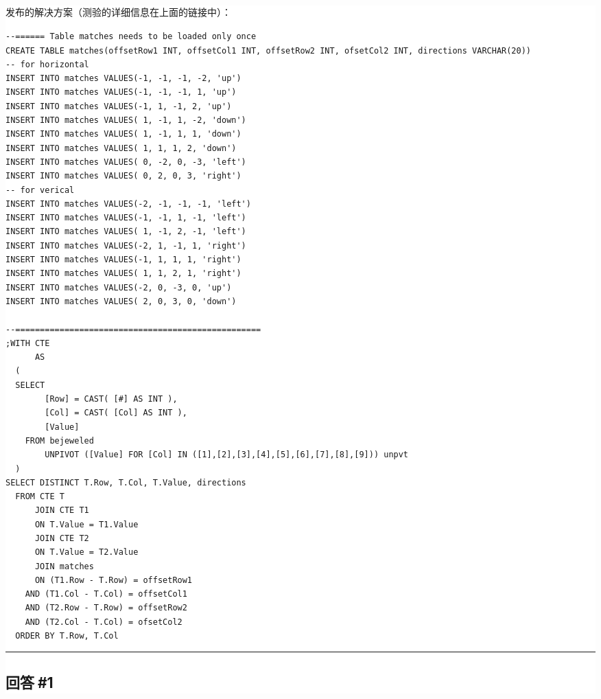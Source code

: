 发布的解决方案（测验的详细信息在上面的链接中）：

```
--====== Table matches needs to be loaded only once
CREATE TABLE matches(offsetRow1 INT, offsetCol1 INT, offsetRow2 INT, ofsetCol2 INT, directions VARCHAR(20))
-- for horizontal 
INSERT INTO matches VALUES(-1, -1, -1, -2, 'up')
INSERT INTO matches VALUES(-1, -1, -1, 1, 'up')
INSERT INTO matches VALUES(-1, 1, -1, 2, 'up')        
INSERT INTO matches VALUES( 1, -1, 1, -2, 'down')           
INSERT INTO matches VALUES( 1, -1, 1, 1, 'down')
INSERT INTO matches VALUES( 1, 1, 1, 2, 'down')       
INSERT INTO matches VALUES( 0, -2, 0, -3, 'left')     
INSERT INTO matches VALUES( 0, 2, 0, 3, 'right')            
-- for verical
INSERT INTO matches VALUES(-2, -1, -1, -1, 'left')
INSERT INTO matches VALUES(-1, -1, 1, -1, 'left')
INSERT INTO matches VALUES( 1, -1, 2, -1, 'left')
INSERT INTO matches VALUES(-2, 1, -1, 1, 'right')
INSERT INTO matches VALUES(-1, 1, 1, 1, 'right')
INSERT INTO matches VALUES( 1, 1, 2, 1, 'right')
INSERT INTO matches VALUES(-2, 0, -3, 0, 'up')
INSERT INTO matches VALUES( 2, 0, 3, 0, 'down')

--==================================================
;WITH CTE
      AS
  (
  SELECT
        [Row] = CAST( [#] AS INT ),
        [Col] = CAST( [Col] AS INT ),
        [Value]
    FROM bejeweled
        UNPIVOT ([Value] FOR [Col] IN ([1],[2],[3],[4],[5],[6],[7],[8],[9])) unpvt
  )
SELECT DISTINCT T.Row, T.Col, T.Value, directions
  FROM CTE T
      JOIN CTE T1
      ON T.Value = T1.Value
      JOIN CTE T2
      ON T.Value = T2.Value
      JOIN matches
      ON (T1.Row - T.Row) = offsetRow1
    AND (T1.Col - T.Col) = offsetCol1
    AND (T2.Row - T.Row) = offsetRow2
    AND (T2.Col - T.Col) = ofsetCol2
  ORDER BY T.Row, T.Col 
```

* * *

## 回答 #1

